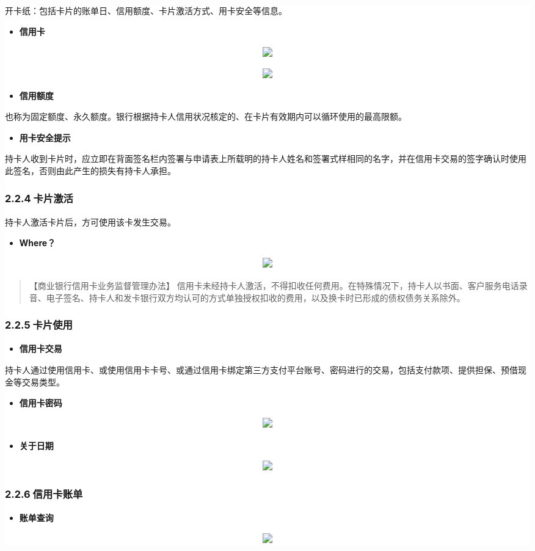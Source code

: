 开卡纸：包括卡片的账单日、信用额度、卡片激活方式、用卡安全等信息。

- **信用卡**

<p align="center">
<img src="https://github.com/IvanaXu/DecisionScience/releases/download/base/2.2.2.0-004.png" width=600>
</p>

<p align="center">
<img src="https://github.com/IvanaXu/DecisionScience/releases/download/base/2.2.2.0-005.png" width=600>
</p>

- **信用额度**

也称为固定额度、永久额度。银行根据持卡人信用状况核定的、在卡片有效期内可以循环使用的最高限额。

- **用卡安全提示**

持卡人收到卡片时，应立即在背面签名栏内签署与申请表上所载明的持卡人姓名和签署式样相同的名字，并在信用卡交易的签字确认时使用此签名，否则由此产生的损失有持卡人承担。

### 2.2.4 卡片激活
持卡人激活卡片后，方可使用该卡发生交易。

- **Where？**

<p align="center">
<img src="https://github.com/IvanaXu/DecisionScience/releases/download/base/2.2.4.0-000.png" width=600>
</p>

> 【商业银行信用卡业务监督管理办法】
信用卡未经持卡人激活，不得扣收任何费用。在特殊情况下，持卡人以书面、客户服务电话录音、电子签名、持卡人和发卡银行双方均认可的方式单独授权扣收的费用，以及换卡时已形成的债权债务关系除外。


### 2.2.5 卡片使用

- **信用卡交易**

持卡人通过使用信用卡、或使用信用卡卡号、或通过信用卡绑定第三方支付平台账号、密码进行的交易，包括支付款项、提供担保、预借现金等交易类型。

- **信用卡密码**

<p align="center">
<img src="https://github.com/IvanaXu/DecisionScience/releases/download/base/2.2.5.0-000.png" width=600>
</p>

- **关于日期**

<p align="center">
<img src="https://github.com/IvanaXu/DecisionScience/releases/download/base/2.2.5.0-001.png" width=600>
</p>

### 2.2.6 信用卡账单

- **账单查询**

<p align="center">
<img src="https://github.com/IvanaXu/DecisionScience/releases/download/base/2.2.6.0-000.png" width=600>
</p>
